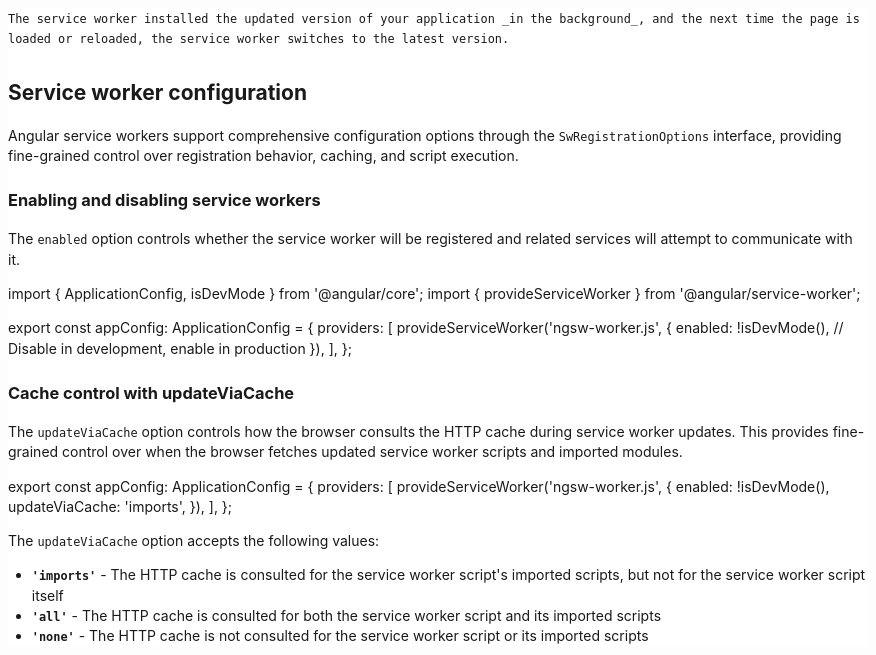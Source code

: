     The service worker installed the updated version of your application _in the background_, and the next time the page is loaded or reloaded, the service worker switches to the latest version.

## Service worker configuration

Angular service workers support comprehensive configuration options through the `SwRegistrationOptions` interface, providing fine-grained control over registration behavior, caching, and script execution.

### Enabling and disabling service workers

The `enabled` option controls whether the service worker will be registered and related services will attempt to communicate with it.

<docs-code language="typescript">

import { ApplicationConfig, isDevMode } from '@angular/core';
import { provideServiceWorker } from '@angular/service-worker';

export const appConfig: ApplicationConfig = {
  providers: [
    provideServiceWorker('ngsw-worker.js', {
      enabled: !isDevMode(), // Disable in development, enable in production
    }),
  ],
};

</docs-code>


### Cache control with updateViaCache

The `updateViaCache` option controls how the browser consults the HTTP cache during service worker updates. This provides fine-grained control over when the browser fetches updated service worker scripts and imported modules.

<docs-code language="typescript">

export const appConfig: ApplicationConfig = {
  providers: [
    provideServiceWorker('ngsw-worker.js', {
      enabled: !isDevMode(),
      updateViaCache: 'imports',
    }),
  ],
};

</docs-code>

The `updateViaCache` option accepts the following values:

* **`'imports'`** - The HTTP cache is consulted for the service worker script's imported scripts, but not for the service worker script itself
* **`'all'`** - The HTTP cache is consulted for both the service worker script and its imported scripts  
* **`'none'`** - The HTTP cache is not consulted for the service worker script or its imported scripts
